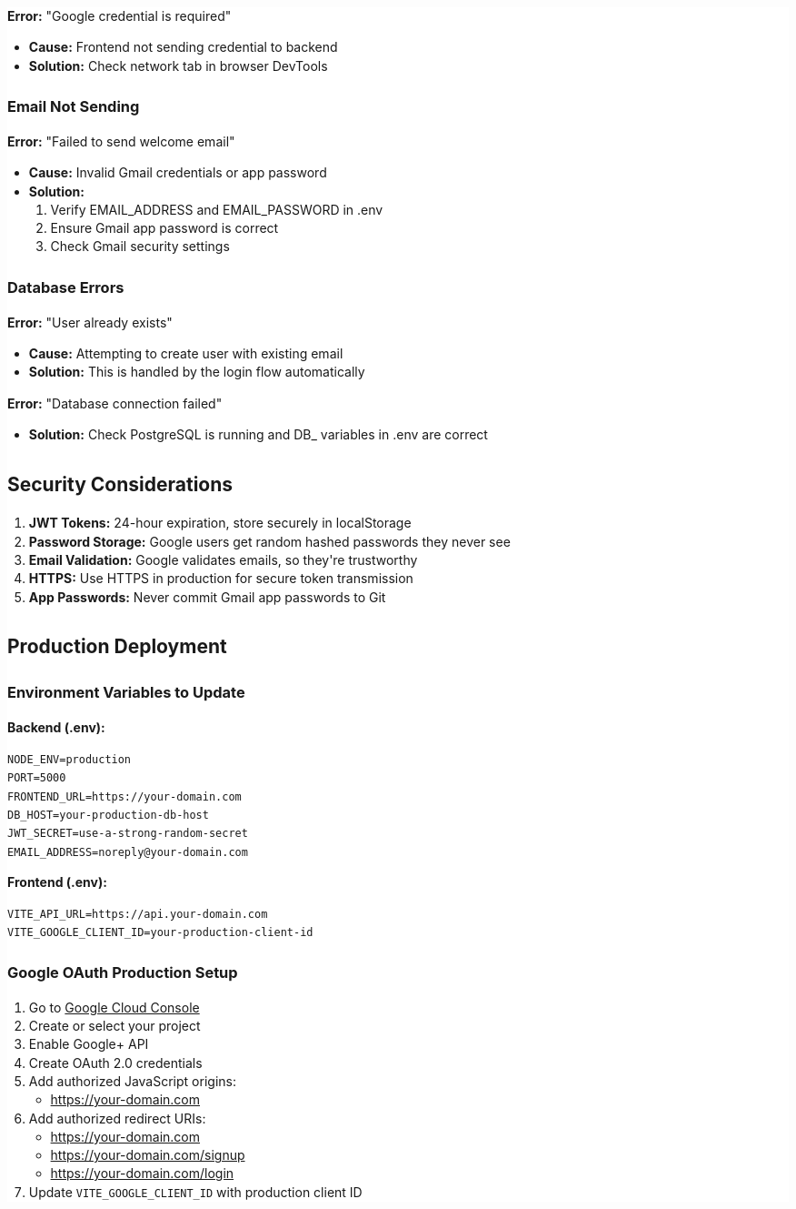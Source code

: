 **Error:** "Google credential is required"
- **Cause:** Frontend not sending credential to backend
- **Solution:** Check network tab in browser DevTools

### Email Not Sending

**Error:** "Failed to send welcome email"
- **Cause:** Invalid Gmail credentials or app password
- **Solution:**
  1. Verify EMAIL_ADDRESS and EMAIL_PASSWORD in .env
  2. Ensure Gmail app password is correct
  3. Check Gmail security settings

### Database Errors

**Error:** "User already exists"
- **Cause:** Attempting to create user with existing email
- **Solution:** This is handled by the login flow automatically

**Error:** "Database connection failed"
- **Solution:** Check PostgreSQL is running and DB_ variables in .env are correct

## Security Considerations

1. **JWT Tokens:** 24-hour expiration, store securely in localStorage
2. **Password Storage:** Google users get random hashed passwords they never see
3. **Email Validation:** Google validates emails, so they're trustworthy
4. **HTTPS:** Use HTTPS in production for secure token transmission
5. **App Passwords:** Never commit Gmail app passwords to Git

## Production Deployment

### Environment Variables to Update

**Backend (.env):**
```env
NODE_ENV=production
PORT=5000
FRONTEND_URL=https://your-domain.com
DB_HOST=your-production-db-host
JWT_SECRET=use-a-strong-random-secret
EMAIL_ADDRESS=noreply@your-domain.com
```

**Frontend (.env):**
```env
VITE_API_URL=https://api.your-domain.com
VITE_GOOGLE_CLIENT_ID=your-production-client-id
```

### Google OAuth Production Setup

1. Go to [Google Cloud Console](https://console.cloud.google.com/)
2. Create or select your project
3. Enable Google+ API
4. Create OAuth 2.0 credentials
5. Add authorized JavaScript origins:
   - https://your-domain.com
6. Add authorized redirect URIs:
   - https://your-domain.com
   - https://your-domain.com/signup
   - https://your-domain.com/login
7. Update `VITE_GOOGLE_CLIENT_ID` with production client ID

